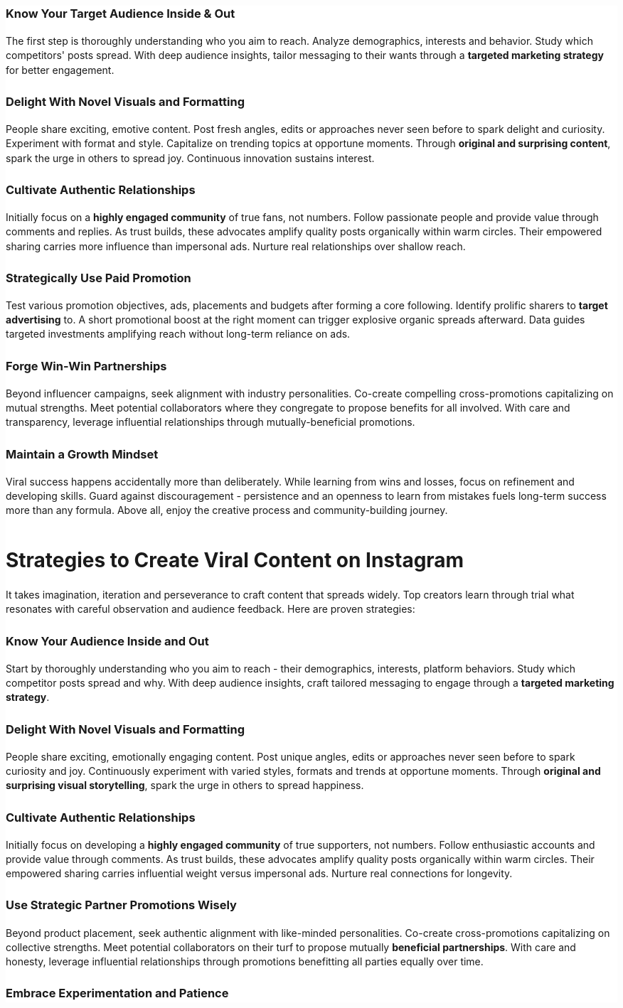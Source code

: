 ### Know Your Target Audience Inside & Out
The first step is thoroughly understanding who you aim to reach. Analyze demographics, interests and behavior. Study which competitors' posts spread. With deep audience insights, tailor messaging to their wants through a **targeted marketing strategy** for better engagement.
### Delight With Novel Visuals and Formatting  
People share exciting, emotive content. Post fresh angles, edits or approaches never seen before to spark delight and curiosity. Experiment with format and style. Capitalize on trending topics at opportune moments. Through **original and surprising content**, spark the urge in others to spread joy. Continuous innovation sustains interest.
### Cultivate Authentic Relationships  
Initially focus on a **highly engaged community** of true fans, not numbers. Follow passionate people and provide value through comments and replies. As trust builds, these advocates amplify quality posts organically within warm circles. Their empowered sharing carries more influence than impersonal ads. Nurture real relationships over shallow reach.
### Strategically Use Paid Promotion  
Test various promotion objectives, ads, placements and budgets after forming a core following. Identify prolific sharers to **target advertising** to. A short promotional boost at the right moment can trigger explosive organic spreads afterward. Data guides targeted investments amplifying reach without long-term reliance on ads. 
### Forge Win-Win Partnerships   
Beyond influencer campaigns, seek alignment with industry personalities. Co-create compelling cross-promotions capitalizing on mutual strengths. Meet potential collaborators where they congregate to propose benefits for all involved. With care and transparency, leverage influential relationships through mutually-beneficial promotions.
### Maintain a Growth Mindset
Viral success happens accidentally more than deliberately. While learning from wins and losses, focus on refinement and developing skills. Guard against discouragement - persistence and an openness to learn from mistakes fuels long-term success more than any formula. Above all, enjoy the creative process and community-building journey.
# Strategies to Create Viral Content on Instagram
It takes imagination, iteration and perseverance to craft content that spreads widely. Top creators learn through trial what resonates with careful observation and audience feedback. Here are proven strategies:
### Know Your Audience Inside and Out
Start by thoroughly understanding who you aim to reach - their demographics, interests, platform behaviors. Study which competitor posts spread and why. With deep audience insights, craft tailored messaging to engage through a **targeted marketing strategy**. 
### Delight With Novel Visuals and Formatting
People share exciting, emotionally engaging content. Post unique angles, edits or approaches never seen before to spark curiosity and joy. Continuously experiment with varied styles, formats and trends at opportune moments. Through **original and surprising visual storytelling**, spark the urge in others to spread happiness.
### Cultivate Authentic Relationships  
Initially focus on developing a **highly engaged community** of true supporters, not numbers. Follow enthusiastic accounts and provide value through comments. As trust builds, these advocates amplify quality posts organically within warm circles. Their empowered sharing carries influential weight versus impersonal ads. Nurture real connections for longevity.
### Use Strategic Partner Promotions Wisely
Beyond product placement, seek authentic alignment with like-minded personalities. Co-create cross-promotions capitalizing on collective strengths. Meet potential collaborators on their turf to propose mutually **beneficial partnerships**. With care and honesty, leverage influential relationships through promotions benefitting all parties equally over time.
### Embrace Experimentation and Patience  